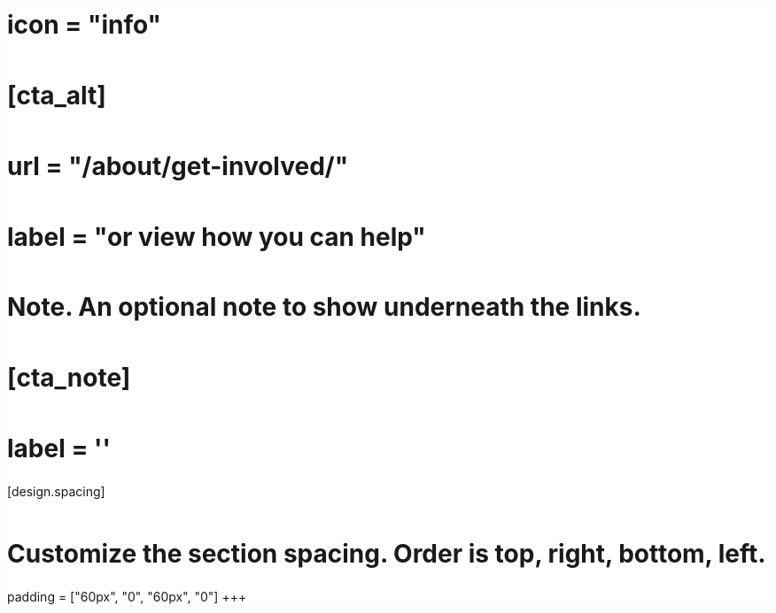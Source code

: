    # icon = "info"
  
# [cta_alt]
#  url = "/about/get-involved/"
#  label = "or view how you can help"

# Note. An optional note to show underneath the links.
# [cta_note]
#   label = ''


[design.spacing]
  # Customize the section spacing. Order is top, right, bottom, left.
  padding = ["60px", "0", "60px", "0"]
+++